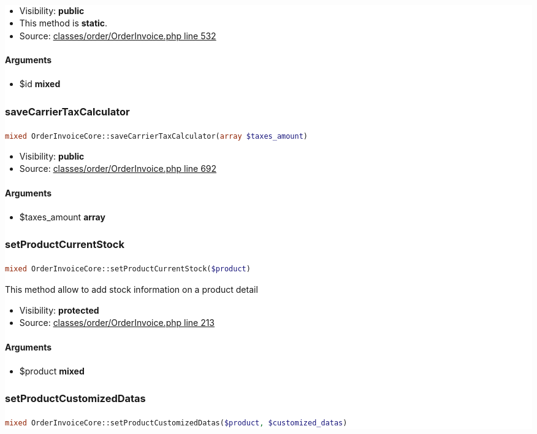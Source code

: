 


* Visibility: **public**
* This method is **static**.
* Source: [classes/order/OrderInvoice.php line 532](https://github.com/PrestaShop/PrestaShop/blob/1.6.0.1/classes/order/OrderInvoice.php#L532)


#### Arguments
* $id **mixed**



### <a name="method-saveCarrierTaxCalculator"></a>saveCarrierTaxCalculator

```php
mixed OrderInvoiceCore::saveCarrierTaxCalculator(array $taxes_amount)
```





* Visibility: **public**
* Source: [classes/order/OrderInvoice.php line 692](https://github.com/PrestaShop/PrestaShop/blob/1.6.0.1/classes/order/OrderInvoice.php#L692)


#### Arguments
* $taxes_amount **array**



### <a name="method-setProductCurrentStock"></a>setProductCurrentStock

```php
mixed OrderInvoiceCore::setProductCurrentStock($product)
```

This method allow to add stock information on a product detail



* Visibility: **protected**
* Source: [classes/order/OrderInvoice.php line 213](https://github.com/PrestaShop/PrestaShop/blob/1.6.0.1/classes/order/OrderInvoice.php#L213)


#### Arguments
* $product **mixed**



### <a name="method-setProductCustomizedDatas"></a>setProductCustomizedDatas

```php
mixed OrderInvoiceCore::setProductCustomizedDatas($product, $customized_datas)
```
